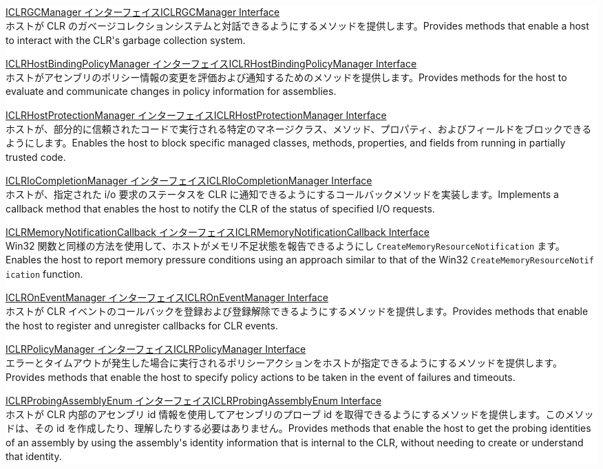  [<span data-ttu-id="998d3-130">ICLRGCManager インターフェイス</span><span class="sxs-lookup"><span data-stu-id="998d3-130">ICLRGCManager Interface</span></span>](iclrgcmanager-interface.md)  
 <span data-ttu-id="998d3-131">ホストが CLR のガベージコレクションシステムと対話できるようにするメソッドを提供します。</span><span class="sxs-lookup"><span data-stu-id="998d3-131">Provides methods that enable a host to interact with the CLR's garbage collection system.</span></span>  
  
 [<span data-ttu-id="998d3-132">ICLRHostBindingPolicyManager インターフェイス</span><span class="sxs-lookup"><span data-stu-id="998d3-132">ICLRHostBindingPolicyManager Interface</span></span>](iclrhostbindingpolicymanager-interface.md)  
 <span data-ttu-id="998d3-133">ホストがアセンブリのポリシー情報の変更を評価および通知するためのメソッドを提供します。</span><span class="sxs-lookup"><span data-stu-id="998d3-133">Provides methods for the host to evaluate and communicate changes in policy information for assemblies.</span></span>  
  
 [<span data-ttu-id="998d3-134">ICLRHostProtectionManager インターフェイス</span><span class="sxs-lookup"><span data-stu-id="998d3-134">ICLRHostProtectionManager Interface</span></span>](iclrhostprotectionmanager-interface.md)  
 <span data-ttu-id="998d3-135">ホストが、部分的に信頼されたコードで実行される特定のマネージクラス、メソッド、プロパティ、およびフィールドをブロックできるようにします。</span><span class="sxs-lookup"><span data-stu-id="998d3-135">Enables the host to block specific managed classes, methods, properties, and fields from running in partially trusted code.</span></span>  
  
 [<span data-ttu-id="998d3-136">ICLRIoCompletionManager インターフェイス</span><span class="sxs-lookup"><span data-stu-id="998d3-136">ICLRIoCompletionManager Interface</span></span>](iclriocompletionmanager-interface.md)  
 <span data-ttu-id="998d3-137">ホストが、指定された i/o 要求のステータスを CLR に通知できるようにするコールバックメソッドを実装します。</span><span class="sxs-lookup"><span data-stu-id="998d3-137">Implements a callback method that enables the host to notify the CLR of the status of specified I/O requests.</span></span>  
  
 [<span data-ttu-id="998d3-138">ICLRMemoryNotificationCallback インターフェイス</span><span class="sxs-lookup"><span data-stu-id="998d3-138">ICLRMemoryNotificationCallback Interface</span></span>](iclrmemorynotificationcallback-interface.md)  
 <span data-ttu-id="998d3-139">Win32 関数と同様の方法を使用して、ホストがメモリ不足状態を報告できるようにし `CreateMemoryResourceNotification` ます。</span><span class="sxs-lookup"><span data-stu-id="998d3-139">Enables the host to report memory pressure conditions using an approach similar to that of the Win32 `CreateMemoryResourceNotification` function.</span></span>  
  
 [<span data-ttu-id="998d3-140">ICLROnEventManager インターフェイス</span><span class="sxs-lookup"><span data-stu-id="998d3-140">ICLROnEventManager Interface</span></span>](iclroneventmanager-interface.md)  
 <span data-ttu-id="998d3-141">ホストが CLR イベントのコールバックを登録および登録解除できるようにするメソッドを提供します。</span><span class="sxs-lookup"><span data-stu-id="998d3-141">Provides methods that enable the host to register and unregister callbacks for CLR events.</span></span>  
  
 [<span data-ttu-id="998d3-142">ICLRPolicyManager インターフェイス</span><span class="sxs-lookup"><span data-stu-id="998d3-142">ICLRPolicyManager Interface</span></span>](iclrpolicymanager-interface.md)  
 <span data-ttu-id="998d3-143">エラーとタイムアウトが発生した場合に実行されるポリシーアクションをホストが指定できるようにするメソッドを提供します。</span><span class="sxs-lookup"><span data-stu-id="998d3-143">Provides methods that enable the host to specify policy actions to be taken in the event of failures and timeouts.</span></span>  
  
 [<span data-ttu-id="998d3-144">ICLRProbingAssemblyEnum インターフェイス</span><span class="sxs-lookup"><span data-stu-id="998d3-144">ICLRProbingAssemblyEnum Interface</span></span>](iclrprobingassemblyenum-interface.md)  
 <span data-ttu-id="998d3-145">ホストが CLR 内部のアセンブリ id 情報を使用してアセンブリのプローブ id を取得できるようにするメソッドを提供します。このメソッドは、その id を作成したり、理解したりする必要はありません。</span><span class="sxs-lookup"><span data-stu-id="998d3-145">Provides methods that enable the host to get the probing identities of an assembly by using the assembly's identity information that is internal to the CLR, without needing to create or understand that identity.</span></span>  
  